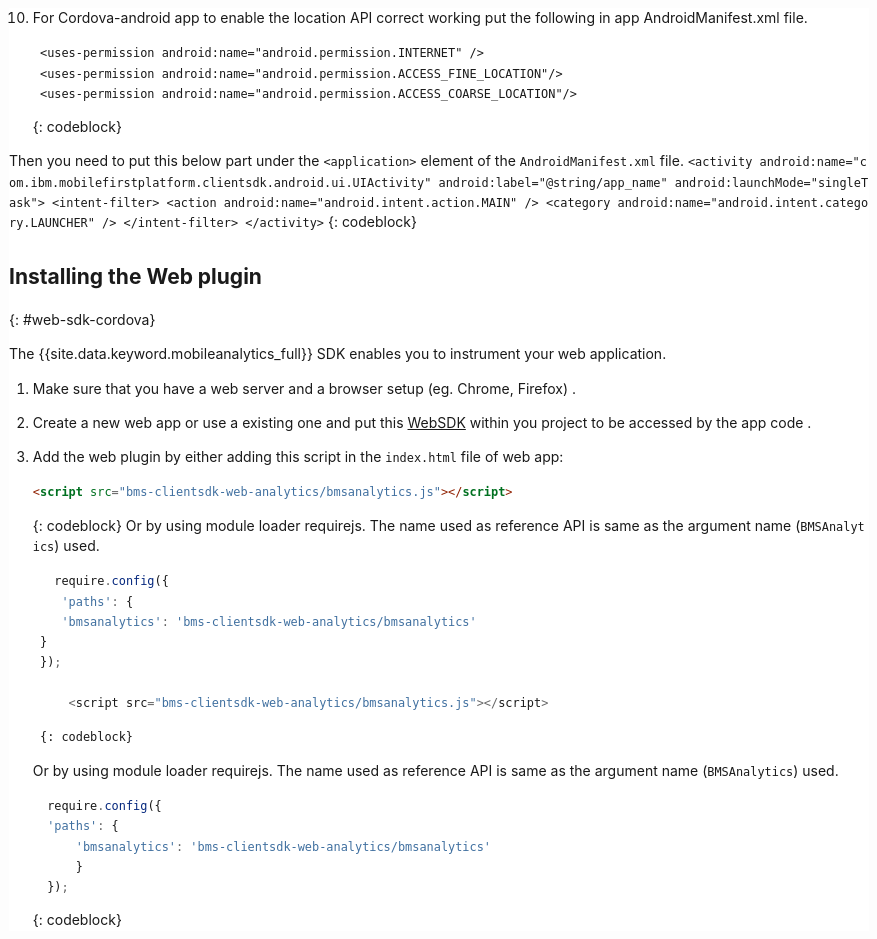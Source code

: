 10. For Cordova-android app to enable the location API correct working put the following  in app AndroidManifest.xml file. 
	```
	 <uses-permission android:name="android.permission.INTERNET" />
	 <uses-permission android:name="android.permission.ACCESS_FINE_LOCATION"/>
	 <uses-permission android:name="android.permission.ACCESS_COARSE_LOCATION"/>
	```
	{: codeblock}
	
   Then you need to put this below part under the `<application>` element of the `AndroidManifest.xml` file.
   	```
	 <activity
            android:name="com.ibm.mobilefirstplatform.clientsdk.android.ui.UIActivity"
            android:label="@string/app_name"
            android:launchMode="singleTask">
            <intent-filter>
                <action android:name="android.intent.action.MAIN" />
                <category android:name="android.intent.category.LAUNCHER" />
            </intent-filter>
        </activity>
	```
	{: codeblock}
	

## Installing the Web plugin
{: #web-sdk-cordova}

The {{site.data.keyword.mobileanalytics_full}} SDK enables you to instrument your web application.

1. Make sure that you have a web server and a browser setup (eg. Chrome, Firefox) .
2. Create a new web app or use a existing one and put this [WebSDK](https://github.com/ibm-bluemix-mobile-services/bms-clientsdk-web-analytics/) within you project to be accessed by the app code . 
3. Add the web plugin by either adding this script in the `index.html` file of web app:
	
	```Html
  	<script src="bms-clientsdk-web-analytics/bmsanalytics.js"></script>
	```
	{: codeblock}
Or by using module loader requirejs. The name used as reference API is same as the argument name (`BMSAnalytics`) used. 
	
   ```Javascript
	  require.config({
	   'paths': {
	   'bmsanalytics': 'bms-clientsdk-web-analytics/bmsanalytics'
	}
	});

		<script src="bms-clientsdk-web-analytics/bmsanalytics.js"></script>
    ```
 	    {: codeblock}

	Or by using module loader requirejs. The name used as reference API is same as the argument name (`BMSAnalytics`) used. 
	
	  ```Javascript
	 	require.config({
	    'paths': {
	        'bmsanalytics': 'bms-clientsdk-web-analytics/bmsanalytics'
	    	}
		});
	  ```
	{: codeblock}


   ```